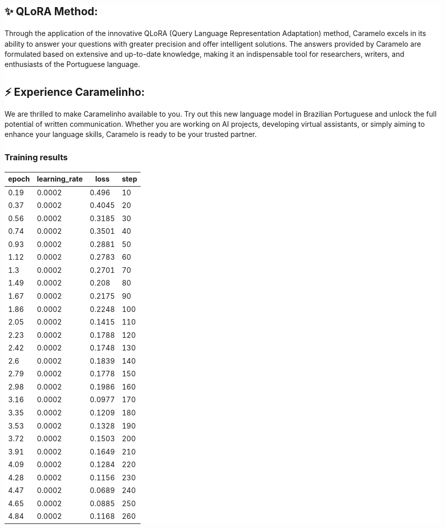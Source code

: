 ## ✨ QLoRA Method:
Through the application of the innovative QLoRA (Query Language Representation Adaptation) method, Caramelo excels in its ability to answer your questions with greater precision and offer intelligent solutions. The answers provided by Caramelo are formulated based on extensive and up-to-date knowledge, making it an indispensable tool for researchers, writers, and enthusiasts of the Portuguese language.

## ⚡ Experience Caramelinho:
We are thrilled to make Caramelinho available to you. Try out this new language model in Brazilian Portuguese and unlock the full potential of written communication. Whether you are working on AI projects, developing virtual assistants, or simply aiming to enhance your language skills, Caramelo is ready to be your trusted partner.



### Training results
| epoch | learning_rate | loss   | step |
|-------|---------------|--------|------|
| 0.19  | 0.0002        | 0.496  | 10   |
| 0.37  | 0.0002        | 0.4045 | 20   |
| 0.56  | 0.0002        | 0.3185 | 30   |
| 0.74  | 0.0002        | 0.3501 | 40   |
| 0.93  | 0.0002        | 0.2881 | 50   |
| 1.12  | 0.0002        | 0.2783 | 60   |
| 1.3   | 0.0002        | 0.2701 | 70   |
| 1.49  | 0.0002        | 0.208  | 80   |
| 1.67  | 0.0002        | 0.2175 | 90   |
| 1.86  | 0.0002        | 0.2248 | 100  |
| 2.05  | 0.0002        | 0.1415 | 110  |
| 2.23  | 0.0002        | 0.1788 | 120  |
| 2.42  | 0.0002        | 0.1748 | 130  |
| 2.6   | 0.0002        | 0.1839 | 140  |
| 2.79  | 0.0002        | 0.1778 | 150  |
| 2.98  | 0.0002        | 0.1986 | 160  |
| 3.16  | 0.0002        | 0.0977 | 170  |
| 3.35  | 0.0002        | 0.1209 | 180  |
| 3.53  | 0.0002        | 0.1328 | 190  |
| 3.72  | 0.0002        | 0.1503 | 200  |
| 3.91  | 0.0002        | 0.1649 | 210  |
| 4.09  | 0.0002        | 0.1284 | 220  |
| 4.28  | 0.0002        | 0.1156 | 230  |
| 4.47  | 0.0002        | 0.0689 | 240  |
| 4.65  | 0.0002        | 0.0885 | 250  |
| 4.84  | 0.0002        | 0.1168 | 260  |